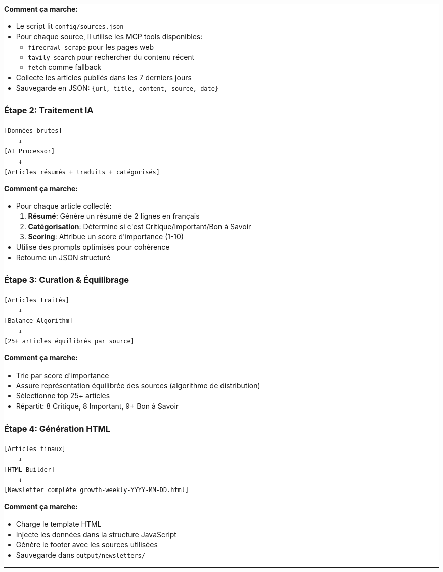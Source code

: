 **Comment ça marche:**
- Le script lit `config/sources.json`
- Pour chaque source, il utilise les MCP tools disponibles:
  - `firecrawl_scrape` pour les pages web
  - `tavily-search` pour rechercher du contenu récent
  - `fetch` comme fallback
- Collecte les articles publiés dans les 7 derniers jours
- Sauvegarde en JSON: `{url, title, content, source, date}`

### Étape 2: Traitement IA
```
[Données brutes]
    ↓
[AI Processor]
    ↓
[Articles résumés + traduits + catégorisés]
```

**Comment ça marche:**
- Pour chaque article collecté:
  1. **Résumé**: Génère un résumé de 2 lignes en français
  2. **Catégorisation**: Détermine si c'est Critique/Important/Bon à Savoir
  3. **Scoring**: Attribue un score d'importance (1-10)
- Utilise des prompts optimisés pour cohérence
- Retourne un JSON structuré

### Étape 3: Curation & Équilibrage
```
[Articles traités]
    ↓
[Balance Algorithm]
    ↓
[25+ articles équilibrés par source]
```

**Comment ça marche:**
- Trie par score d'importance
- Assure représentation équilibrée des sources (algorithme de distribution)
- Sélectionne top 25+ articles
- Répartit: 8 Critique, 8 Important, 9+ Bon à Savoir

### Étape 4: Génération HTML
```
[Articles finaux]
    ↓
[HTML Builder]
    ↓
[Newsletter complète growth-weekly-YYYY-MM-DD.html]
```

**Comment ça marche:**
- Charge le template HTML
- Injecte les données dans la structure JavaScript
- Génère le footer avec les sources utilisées
- Sauvegarde dans `output/newsletters/`

---